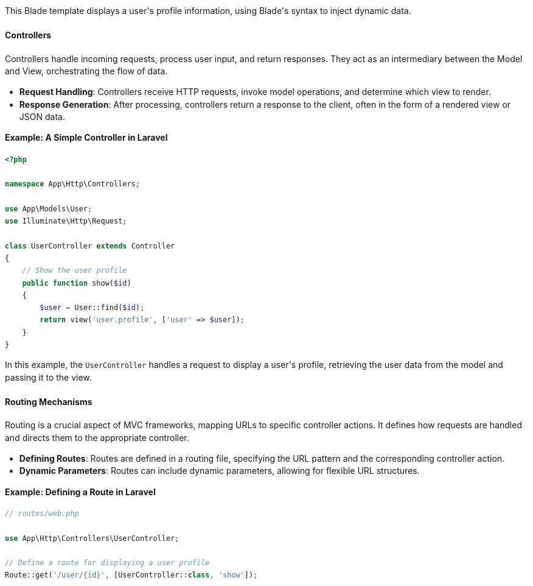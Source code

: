 This Blade template displays a user's profile information, using Blade's syntax to inject dynamic data.

#### Controllers

Controllers handle incoming requests, process user input, and return responses. They act as an intermediary between the Model and View, orchestrating the flow of data.

- **Request Handling**: Controllers receive HTTP requests, invoke model operations, and determine which view to render.
- **Response Generation**: After processing, controllers return a response to the client, often in the form of a rendered view or JSON data.

**Example: A Simple Controller in Laravel**

```php
<?php

namespace App\Http\Controllers;

use App\Models\User;
use Illuminate\Http\Request;

class UserController extends Controller
{
    // Show the user profile
    public function show($id)
    {
        $user = User::find($id);
        return view('user.profile', ['user' => $user]);
    }
}
```

In this example, the `UserController` handles a request to display a user's profile, retrieving the user data from the model and passing it to the view.

#### Routing Mechanisms

Routing is a crucial aspect of MVC frameworks, mapping URLs to specific controller actions. It defines how requests are handled and directs them to the appropriate controller.

- **Defining Routes**: Routes are defined in a routing file, specifying the URL pattern and the corresponding controller action.
- **Dynamic Parameters**: Routes can include dynamic parameters, allowing for flexible URL structures.

**Example: Defining a Route in Laravel**

```php
// routes/web.php

use App\Http\Controllers\UserController;

// Define a route for displaying a user profile
Route::get('/user/{id}', [UserController::class, 'show']);
```
